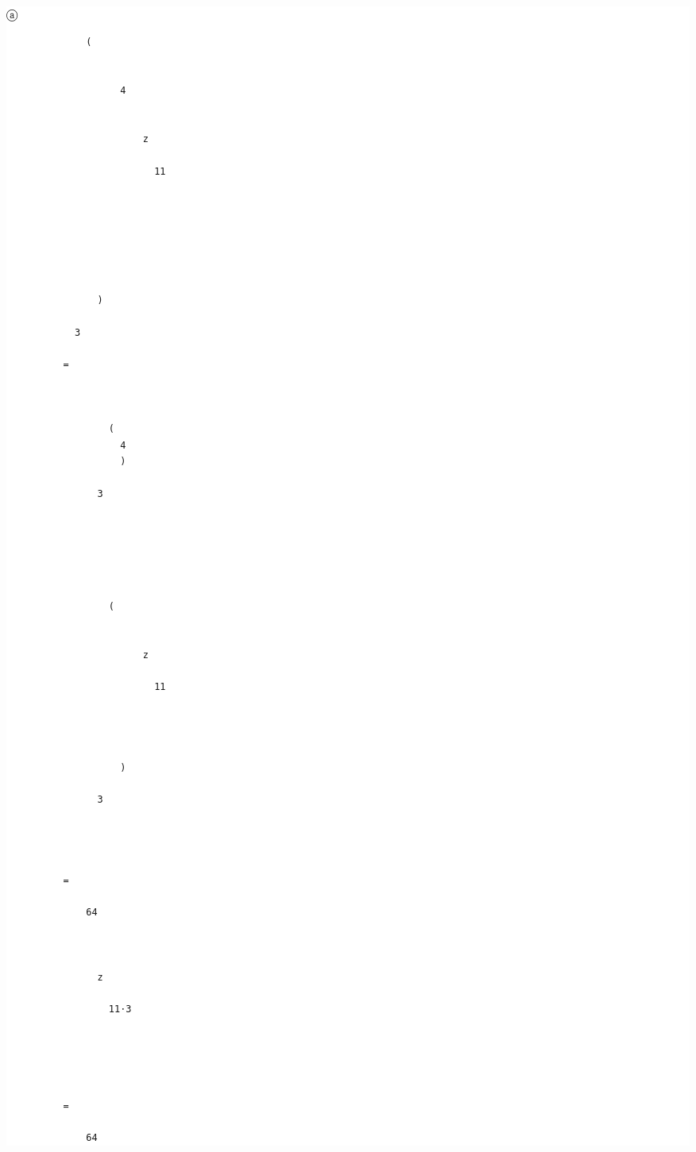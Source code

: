ⓐ 
            
              
                
                  (
                    
                      
                        4
                        
                          
                            z
                            
                              11
                            
                          

                        
                      

                    
                    )
                
                3
              
              =
                
                  
                    
                      (
                        4
                        )
                    
                    3
                  

                
                
                  
                    
                      (
                        
                          
                            z
                            
                              11
                            
                          

                        
                        )
                    
                    3
                  

                
              
              =
                
                  64
                
                
                  
                    z
                    
                      11⋅3
                    
                  

                
              
              =
                
                  64
                